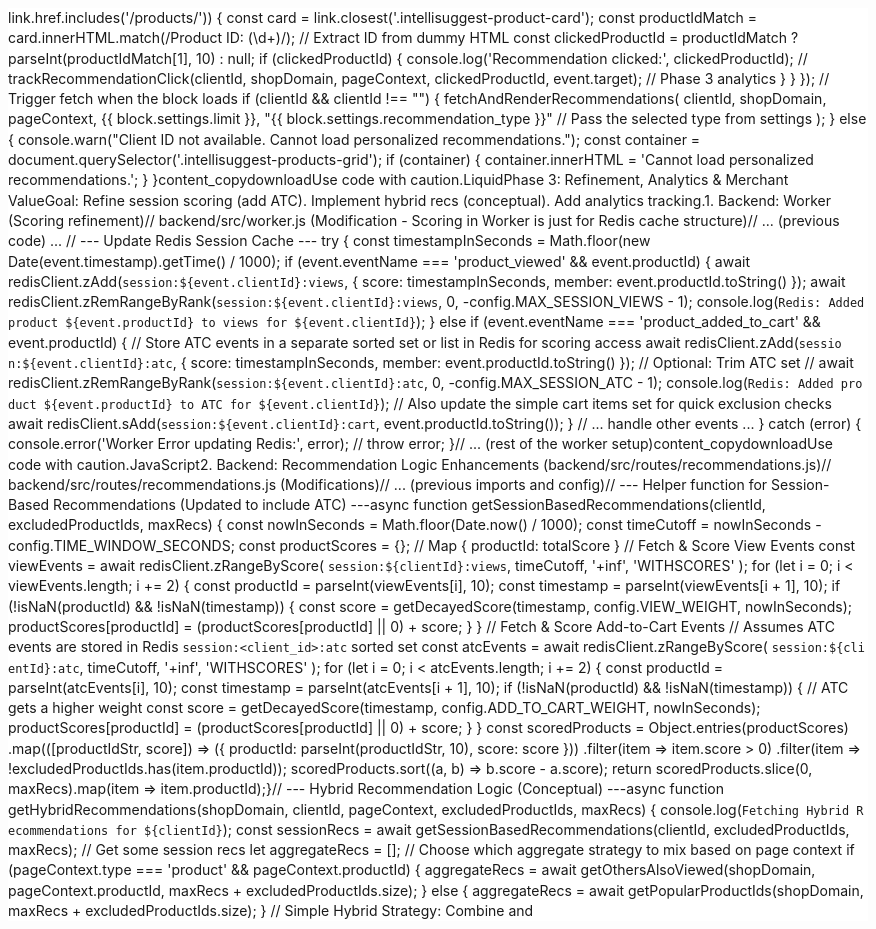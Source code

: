 link.href.includes('/products/')) { const card = link.closest('.intellisuggest-product-card'); const productIdMatch = card.innerHTML.match(/Product ID: (\d+)/); // Extract ID from dummy HTML const clickedProductId = productIdMatch ? parseInt(productIdMatch[1], 10) : null; if (clickedProductId) { console.log('Recommendation clicked:', clickedProductId); // trackRecommendationClick(clientId, shopDomain, pageContext, clickedProductId, event.target); // Phase 3 analytics } } }); // Trigger fetch when the block loads if (clientId && clientId !== "") { fetchAndRenderRecommendations( clientId, shopDomain, pageContext, {{ block.settings.limit }}, "{{ block.settings.recommendation_type }}" // Pass the selected type from settings ); } else { console.warn("Client ID not available. Cannot load personalized recommendations."); const container = document.querySelector('.intellisuggest-products-grid'); if (container) { container.innerHTML = 'Cannot load personalized recommendations.'; } }</script><style>/* Basic styling for the block */.intellisuggest-recommendations-block { margin: 20px 0; padding: 15px; border: 1px solid #eee;}.intellisuggest-title { margin-top: 0;}.intellisuggest-products-grid { display: grid; grid-template-columns: repeat(auto-fit, minmax(150px, 1fr)); /* Responsive grid */ gap: 15px;}.intellisuggest-product-card { border: 1px solid #ddd; padding: 10px; text-align: center;}.intellisuggest-products-grid.loading { text-align: center; font-style: italic; color: #888;}</style>content_copydownloadUse code with caution.LiquidPhase 3: Refinement, Analytics & Merchant ValueGoal: Refine session scoring (add ATC). Implement hybrid recs (conceptual). Add analytics tracking.1. Backend: Worker (Scoring refinement)// backend/src/worker.js (Modification - Scoring in Worker is just for Redis cache structure)// ... (previous code) ... // --- Update Redis Session Cache --- try { const timestampInSeconds = Math.floor(new Date(event.timestamp).getTime() / 1000); if (event.eventName === 'product_viewed' && event.productId) { await redisClient.zAdd(`session:${event.clientId}:views`, { score: timestampInSeconds, member: event.productId.toString() }); await redisClient.zRemRangeByRank(`session:${event.clientId}:views`, 0, -config.MAX_SESSION_VIEWS - 1); console.log(`Redis: Added product ${event.productId} to views for ${event.clientId}`); } else if (event.eventName === 'product_added_to_cart' && event.productId) { // Store ATC events in a separate sorted set or list in Redis for scoring access await redisClient.zAdd(`session:${event.clientId}:atc`, { score: timestampInSeconds, member: event.productId.toString() }); // Optional: Trim ATC set // await redisClient.zRemRangeByRank(`session:${event.clientId}:atc`, 0, -config.MAX_SESSION_ATC - 1); console.log(`Redis: Added product ${event.productId} to ATC for ${event.clientId}`); // Also update the simple cart items set for quick exclusion checks await redisClient.sAdd(`session:${event.clientId}:cart`, event.productId.toString()); } // ... handle other events ... } catch (error) { console.error('Worker Error updating Redis:', error); // throw error; }// ... (rest of the worker setup)content_copydownloadUse code with caution.JavaScript2. Backend: Recommendation Logic Enhancements (backend/src/routes/recommendations.js)// backend/src/routes/recommendations.js (Modifications)// ... (previous imports and config)// --- Helper function for Session-Based Recommendations (Updated to include ATC) ---async function getSessionBasedRecommendations(clientId, excludedProductIds, maxRecs) { const nowInSeconds = Math.floor(Date.now() / 1000); const timeCutoff = nowInSeconds - config.TIME_WINDOW_SECONDS; const productScores = {}; // Map { productId: totalScore } // Fetch & Score View Events const viewEvents = await redisClient.zRangeByScore( `session:${clientId}:views`, timeCutoff, '+inf', 'WITHSCORES' ); for (let i = 0; i < viewEvents.length; i += 2) { const productId = parseInt(viewEvents[i], 10); const timestamp = parseInt(viewEvents[i + 1], 10); if (!isNaN(productId) && !isNaN(timestamp)) { const score = getDecayedScore(timestamp, config.VIEW_WEIGHT, nowInSeconds); productScores[productId] = (productScores[productId] || 0) + score; } } // Fetch & Score Add-to-Cart Events // Assumes ATC events are stored in Redis `session:<client_id>:atc` sorted set const atcEvents = await redisClient.zRangeByScore( `session:${clientId}:atc`, timeCutoff, '+inf', 'WITHSCORES' ); for (let i = 0; i < atcEvents.length; i += 2) { const productId = parseInt(atcEvents[i], 10); const timestamp = parseInt(atcEvents[i + 1], 10); if (!isNaN(productId) && !isNaN(timestamp)) { // ATC gets a higher weight const score = getDecayedScore(timestamp, config.ADD_TO_CART_WEIGHT, nowInSeconds); productScores[productId] = (productScores[productId] || 0) + score; } } const scoredProducts = Object.entries(productScores) .map(([productIdStr, score]) => ({ productId: parseInt(productIdStr, 10), score: score })) .filter(item => item.score > 0) .filter(item => !excludedProductIds.has(item.productId)); scoredProducts.sort((a, b) => b.score - a.score); return scoredProducts.slice(0, maxRecs).map(item => item.productId);}// --- Hybrid Recommendation Logic (Conceptual) ---async function getHybridRecommendations(shopDomain, clientId, pageContext, excludedProductIds, maxRecs) { console.log(`Fetching Hybrid Recommendations for ${clientId}`); const sessionRecs = await getSessionBasedRecommendations(clientId, excludedProductIds, maxRecs); // Get some session recs let aggregateRecs = []; // Choose which aggregate strategy to mix based on page context if (pageContext.type === 'product' && pageContext.productId) { aggregateRecs = await getOthersAlsoViewed(shopDomain, pageContext.productId, maxRecs + excludedProductIds.size); } else { aggregateRecs = await getPopularProductIds(shopDomain, maxRecs + excludedProductIds.size); } // Simple Hybrid Strategy: Combine and
